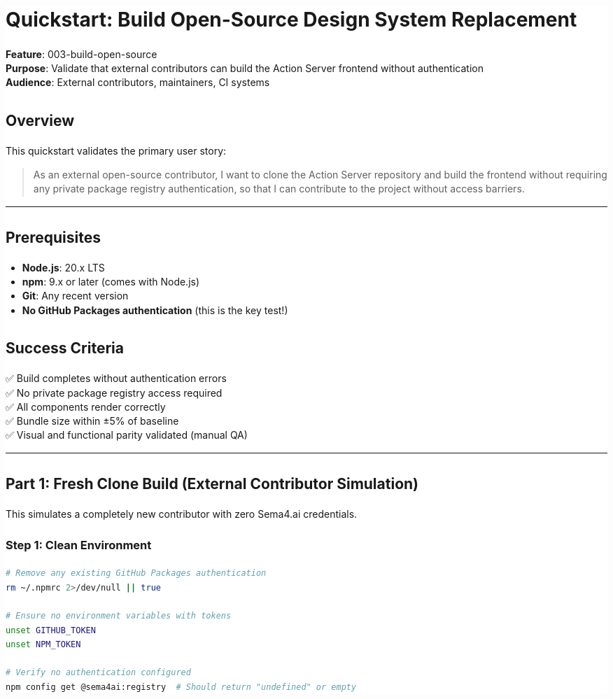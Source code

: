 # Quickstart: Build Open-Source Design System Replacement

**Feature**: 003-build-open-source  
**Purpose**: Validate that external contributors can build the Action Server frontend without authentication  
**Audience**: External contributors, maintainers, CI systems

## Overview

This quickstart validates the primary user story:
> As an external open-source contributor, I want to clone the Action Server repository and build the frontend without requiring any private package registry authentication, so that I can contribute to the project without access barriers.

---

## Prerequisites

- **Node.js**: 20.x LTS
- **npm**: 9.x or later (comes with Node.js)
- **Git**: Any recent version
- **No GitHub Packages authentication** (this is the key test!)

## Success Criteria

✅ Build completes without authentication errors  
✅ No private package registry access required  
✅ All components render correctly  
✅ Bundle size within ±5% of baseline  
✅ Visual and functional parity validated (manual QA)

---

## Part 1: Fresh Clone Build (External Contributor Simulation)

This simulates a completely new contributor with zero Sema4.ai credentials.

### Step 1: Clean Environment

```bash
# Remove any existing GitHub Packages authentication
rm ~/.npmrc 2>/dev/null || true

# Ensure no environment variables with tokens
unset GITHUB_TOKEN
unset NPM_TOKEN

# Verify no authentication configured
npm config get @sema4ai:registry  # Should return "undefined" or empty
```
